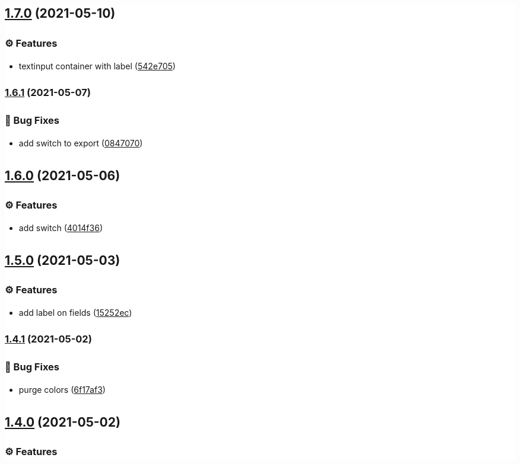 ## [1.7.0](https://github.com/geniebook/@geniebook/core/compare/v1.6.1...v1.7.0) (2021-05-10)


### :gear: Features

* textinput container with label ([542e705](https://github.com/geniebook/@geniebook/core/commit/542e705636355a46b9fdf69803796f5c26858220))

### [1.6.1](https://github.com/geniebook/@geniebook/core/compare/v1.6.0...v1.6.1) (2021-05-07)


### :bug: Bug Fixes

* add switch to export ([0847070](https://github.com/geniebook/@geniebook/core/commit/0847070f4b22016b8c8c0faf5579c7a2e37ec193))

## [1.6.0](https://github.com/geniebook/@geniebook/core/compare/v1.5.0...v1.6.0) (2021-05-06)


### :gear: Features

* add switch ([4014f36](https://github.com/geniebook/@geniebook/core/commit/4014f365a14ee721386f674f0369523901ea56cc))

## [1.5.0](https://github.com/geniebook/@geniebook/core/compare/v1.4.1...v1.5.0) (2021-05-03)


### :gear: Features

* add label on fields ([15252ec](https://github.com/geniebook/@geniebook/core/commit/15252eca9f8830cc5f7080c919defaa093ce484e))

### [1.4.1](https://github.com/geniebook/@geniebook/core/compare/v1.4.0...v1.4.1) (2021-05-02)


### :bug: Bug Fixes

* purge colors ([6f17af3](https://github.com/geniebook/@geniebook/core/commit/6f17af335f0173ce659858939390059ee7638a48))

## [1.4.0](https://github.com/geniebook/@geniebook/core/compare/v1.3.2...v1.4.0) (2021-05-02)


### :gear: Features
